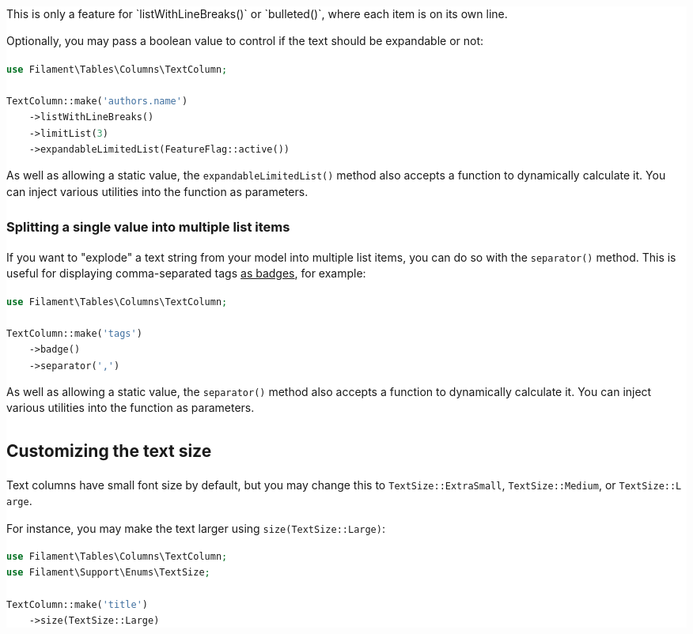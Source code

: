 <Aside variant="info">
    This is only a feature for `listWithLineBreaks()` or `bulleted()`, where each item is on its own line.
</Aside>

Optionally, you may pass a boolean value to control if the text should be expandable or not:

```php
use Filament\Tables\Columns\TextColumn;

TextColumn::make('authors.name')
    ->listWithLineBreaks()
    ->limitList(3)
    ->expandableLimitedList(FeatureFlag::active())
```

<UtilityInjection set="tableColumns" version="4.x">As well as allowing a static value, the `expandableLimitedList()` method also accepts a function to dynamically calculate it. You can inject various utilities into the function as parameters.</UtilityInjection>

### Splitting a single value into multiple list items

If you want to "explode" a text string from your model into multiple list items, you can do so with the `separator()` method. This is useful for displaying comma-separated tags [as badges](#displaying-as-a-badge), for example:

```php
use Filament\Tables\Columns\TextColumn;

TextColumn::make('tags')
    ->badge()
    ->separator(',')
```

<UtilityInjection set="tableColumns" version="4.x">As well as allowing a static value, the `separator()` method also accepts a function to dynamically calculate it. You can inject various utilities into the function as parameters.</UtilityInjection>

## Customizing the text size

Text columns have small font size by default, but you may change this to `TextSize::ExtraSmall`, `TextSize::Medium`, or `TextSize::Large`.

For instance, you may make the text larger using `size(TextSize::Large)`:

```php
use Filament\Tables\Columns\TextColumn;
use Filament\Support\Enums\TextSize;

TextColumn::make('title')
    ->size(TextSize::Large)
```

<AutoScreenshot name="tables/columns/text/large" alt="Text column in a large font size" version="4.x" />
